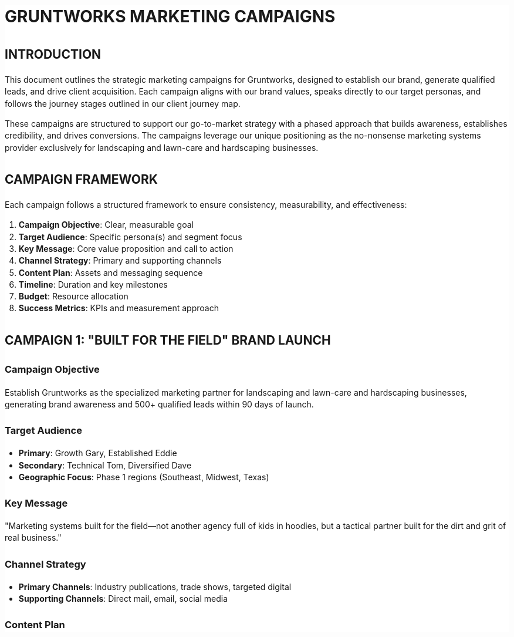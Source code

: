 # GRUNTWORKS MARKETING CAMPAIGNS

## INTRODUCTION

This document outlines the strategic marketing campaigns for Gruntworks, designed to establish our brand, generate qualified leads, and drive client acquisition. Each campaign aligns with our brand values, speaks directly to our target personas, and follows the journey stages outlined in our client journey map.

These campaigns are structured to support our go-to-market strategy with a phased approach that builds awareness, establishes credibility, and drives conversions. The campaigns leverage our unique positioning as the no-nonsense marketing systems provider exclusively for landscaping and lawn-care and hardscaping businesses.

## CAMPAIGN FRAMEWORK

Each campaign follows a structured framework to ensure consistency, measurability, and effectiveness:

1. **Campaign Objective**: Clear, measurable goal
2. **Target Audience**: Specific persona(s) and segment focus
3. **Key Message**: Core value proposition and call to action
4. **Channel Strategy**: Primary and supporting channels
5. **Content Plan**: Assets and messaging sequence
6. **Timeline**: Duration and key milestones
7. **Budget**: Resource allocation
8. **Success Metrics**: KPIs and measurement approach

## CAMPAIGN 1: "BUILT FOR THE FIELD" BRAND LAUNCH

### Campaign Objective
Establish Gruntworks as the specialized marketing partner for landscaping and lawn-care and hardscaping businesses, generating brand awareness and 500+ qualified leads within 90 days of launch.

### Target Audience
- **Primary**: Growth Gary, Established Eddie
- **Secondary**: Technical Tom, Diversified Dave
- **Geographic Focus**: Phase 1 regions (Southeast, Midwest, Texas)

### Key Message
"Marketing systems built for the field—not another agency full of kids in hoodies, but a tactical partner built for the dirt and grit of real business."

### Channel Strategy
- **Primary Channels**: Industry publications, trade shows, targeted digital
- **Supporting Channels**: Direct mail, email, social media

### Content Plan

